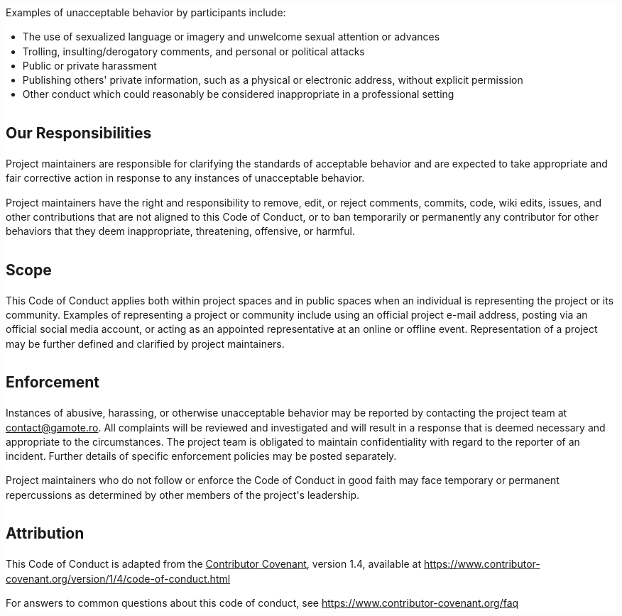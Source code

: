 Examples of unacceptable behavior by participants include:

* The use of sexualized language or imagery and unwelcome sexual attention or
 advances
* Trolling, insulting/derogatory comments, and personal or political attacks
* Public or private harassment
* Publishing others' private information, such as a physical or electronic
 address, without explicit permission
* Other conduct which could reasonably be considered inappropriate in a
 professional setting

## Our Responsibilities

Project maintainers are responsible for clarifying the standards of acceptable
behavior and are expected to take appropriate and fair corrective action in
response to any instances of unacceptable behavior.

Project maintainers have the right and responsibility to remove, edit, or
reject comments, commits, code, wiki edits, issues, and other contributions
that are not aligned to this Code of Conduct, or to ban temporarily or
permanently any contributor for other behaviors that they deem inappropriate,
threatening, offensive, or harmful.

## Scope

This Code of Conduct applies both within project spaces and in public spaces
when an individual is representing the project or its community. Examples of
representing a project or community include using an official project e-mail
address, posting via an official social media account, or acting as an appointed
representative at an online or offline event. Representation of a project may be
further defined and clarified by project maintainers.

## Enforcement

Instances of abusive, harassing, or otherwise unacceptable behavior may be
reported by contacting the project team at contact@gamote.ro. All
complaints will be reviewed and investigated and will result in a response that
is deemed necessary and appropriate to the circumstances. The project team is
obligated to maintain confidentiality with regard to the reporter of an incident.
Further details of specific enforcement policies may be posted separately.

Project maintainers who do not follow or enforce the Code of Conduct in good
faith may face temporary or permanent repercussions as determined by other
members of the project's leadership.

## Attribution

This Code of Conduct is adapted from the [Contributor Covenant][homepage], version 1.4,
available at https://www.contributor-covenant.org/version/1/4/code-of-conduct.html

[homepage]: https://www.contributor-covenant.org

For answers to common questions about this code of conduct, see
https://www.contributor-covenant.org/faq

